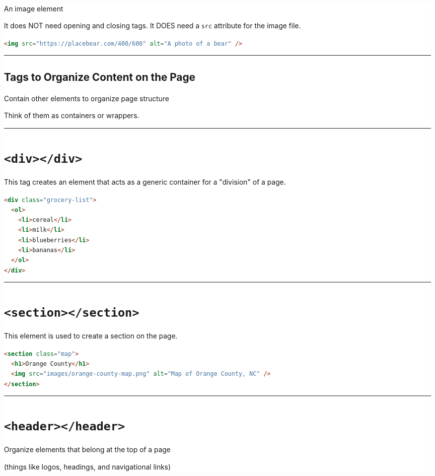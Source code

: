 An image element

It does NOT need opening and closing tags.
It DOES need a `src` attribute for the image file.

```html
<img src="https://placebear.com/400/600" alt="A photo of a bear" />
```

---

## Tags to Organize Content on the Page

Contain other elements to organize page structure

Think of them as containers or wrappers.

---

# `<div></div>`

This tag creates an element that acts as a generic container for a "division" of a page.

```html
<div class="grocery-list">
  <ol>
    <li>cereal</li>
    <li>milk</li>
    <li>blueberries</li>
    <li>bananas</li>
  </ol>
</div>
```

---

# `<section></section>`

This element is used to create a section on the page.

```html
<section class="map">
  <h1>Orange County</h1>
  <img src="images/orange-county-map.png" alt="Map of Orange County, NC" />
</section>
```

---

# `<header></header>`

Organize elements that belong at the top of a page

(things like logos, headings, and navigational links)
